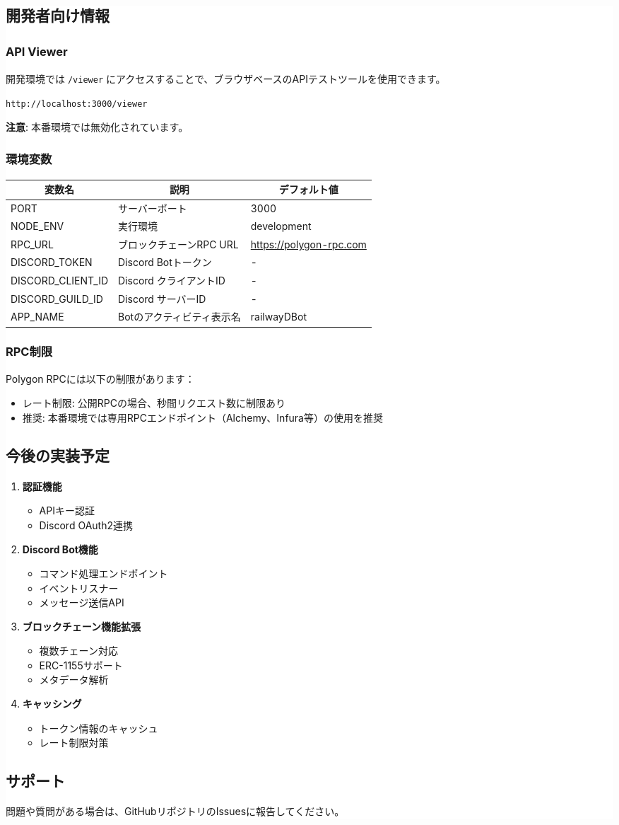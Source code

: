
## 開発者向け情報

### API Viewer

開発環境では `/viewer` にアクセスすることで、ブラウザベースのAPIテストツールを使用できます。

```
http://localhost:3000/viewer
```

**注意**: 本番環境では無効化されています。

### 環境変数

| 変数名 | 説明 | デフォルト値 |
|--------|------|-------------|
| PORT | サーバーポート | 3000 |
| NODE_ENV | 実行環境 | development |
| RPC_URL | ブロックチェーンRPC URL | https://polygon-rpc.com |
| DISCORD_TOKEN | Discord Botトークン | - |
| DISCORD_CLIENT_ID | Discord クライアントID | - |
| DISCORD_GUILD_ID | Discord サーバーID | - |
| APP_NAME | Botのアクティビティ表示名 | railwayDBot |

### RPC制限

Polygon RPCには以下の制限があります：
- レート制限: 公開RPCの場合、秒間リクエスト数に制限あり
- 推奨: 本番環境では専用RPCエンドポイント（Alchemy、Infura等）の使用を推奨

## 今後の実装予定

1. **認証機能**
   - APIキー認証
   - Discord OAuth2連携

2. **Discord Bot機能**
   - コマンド処理エンドポイント
   - イベントリスナー
   - メッセージ送信API

3. **ブロックチェーン機能拡張**
   - 複数チェーン対応
   - ERC-1155サポート
   - メタデータ解析

4. **キャッシング**
   - トークン情報のキャッシュ
   - レート制限対策

## サポート

問題や質問がある場合は、GitHubリポジトリのIssuesに報告してください。